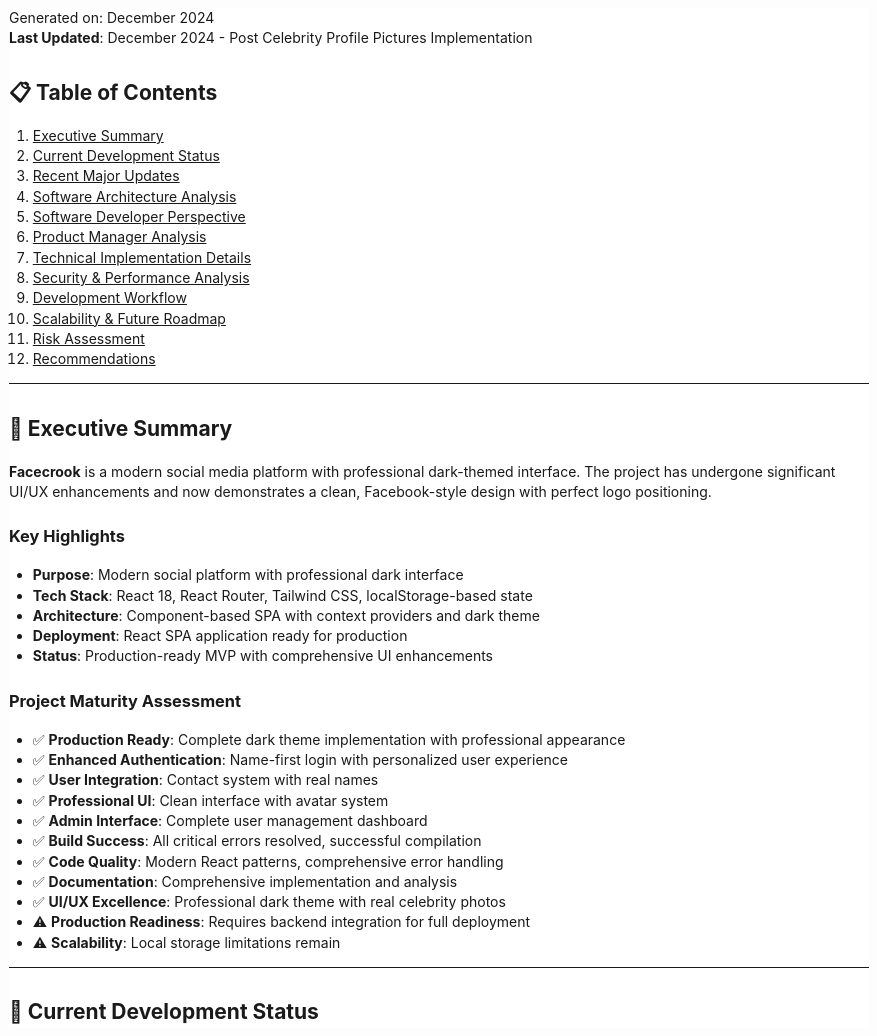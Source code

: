 Generated on: December 2024  
**Last Updated**: December 2024 - Post Celebrity Profile Pictures Implementation

## 📋 Table of Contents

1. [Executive Summary](#executive-summary)
2. [Current Development Status](#current-development-status)
3. [Recent Major Updates](#recent-major-updates)
4. [Software Architecture Analysis](#software-architecture-analysis)
5. [Software Developer Perspective](#software-developer-perspective)
6. [Product Manager Analysis](#product-manager-analysis)
7. [Technical Implementation Details](#technical-implementation-details)
8. [Security & Performance Analysis](#security--performance-analysis)
9. [Development Workflow](#development-workflow)
10. [Scalability & Future Roadmap](#scalability--future-roadmap)
11. [Risk Assessment](#risk-assessment)
12. [Recommendations](#recommendations)

---

## 🎯 Executive Summary

**Facecrook** is a modern social media platform with professional dark-themed interface. The project has undergone significant UI/UX enhancements and now demonstrates a clean, Facebook-style design with perfect logo positioning.

### Key Highlights
- **Purpose**: Modern social platform with professional dark interface
- **Tech Stack**: React 18, React Router, Tailwind CSS, localStorage-based state
- **Architecture**: Component-based SPA with context providers and dark theme
- **Deployment**: React SPA application ready for production
- **Status**: Production-ready MVP with comprehensive UI enhancements

### Project Maturity Assessment
- ✅ **Production Ready**: Complete dark theme implementation with professional appearance
- ✅ **Enhanced Authentication**: Name-first login with personalized user experience
- ✅ **User Integration**: Contact system with real names
- ✅ **Professional UI**: Clean interface with avatar system
- ✅ **Admin Interface**: Complete user management dashboard
- ✅ **Build Success**: All critical errors resolved, successful compilation
- ✅ **Code Quality**: Modern React patterns, comprehensive error handling
- ✅ **Documentation**: Comprehensive implementation and analysis
- ✅ **UI/UX Excellence**: Professional dark theme with real celebrity photos
- ⚠️ **Production Readiness**: Requires backend integration for full deployment
- ⚠️ **Scalability**: Local storage limitations remain

---

## 🔄 Current Development Status
